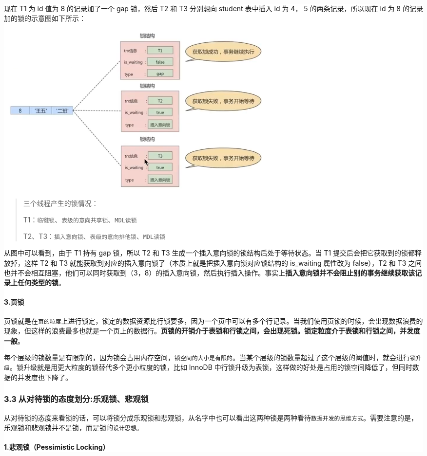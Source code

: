 现在 T1 为 id 值为 8 的记录加了一个 gap 锁，然后 T2 和 T3 分别想向 student 表中插入 id 为 4， 5 的两条记录，所以现在 id 为 8 的记录加的锁的示意图如下所示：

<img src="img\image-20220331215715172.png" alt="image-20220331215715172" style="zoom:67%;" />

> 三个线程产生的锁情况：
>
> T1：`临键锁`、`表级的意向共享锁`、`MDL读锁`
>
> T2、T3：`插入意向锁`、`表级的意向排他锁`、`MDL读锁`

从图中可以看到，由于 T1 持有 gap 锁，所以 T2 和 T3 生成一个插入意向锁的锁结构后处于等待状态。当 T1 提交后会把它获取到的锁都释放掉，这样 T2 和 T3 就能获取到对应的插入意向锁了（本质上就是把插入意向锁对应锁结构的 is_waiting 属性改为 false），T2 和 T3 之间也并不会相互阻塞，他们可以同时获取到（3，8）的插入意向锁，然后执行插入操作。事实上**插入意向锁并不会阻止别的事务继续获取该记录上任何类型的锁**。

#### 3.页锁

页锁就是在`页的粒度`上进行锁定，锁定的数据资源比行锁要多，因为一个页中可以有多个行记录。当我们使用页锁的时候，会出现数据浪费的现象，但这样的浪费最多也就是一个页上的数据行。**页锁的开销介于表锁和行锁之间，会出现死锁。锁定粒度介于表锁和行锁之间，并发度一般**。

每个层级的锁数量是有限制的，因为锁会占用内存空间，`锁空间的大小是有限的`。当某个层级的锁数量超过了这个层级的阈值时，就会进行`锁升级`。锁升级就是用更大粒度的锁替代多个更小粒度的锁，比如 InnoDB 中行锁升级为表锁，这样做的好处是占用的锁空间降低了，但同时数据的并发度也下降了。

### 3.3 从对待锁的态度划分:乐观锁、悲观锁

从对待锁的态度来看锁的话，可以将锁分成乐观锁和悲观锁，从名字中也可以看出这两种锁是两种看待`数据并发的思维方式`。需要注意的是，乐观锁和悲观锁并不是锁，而是锁的`设计思想`。

#### 1.悲观锁（Pessimistic Locking）
